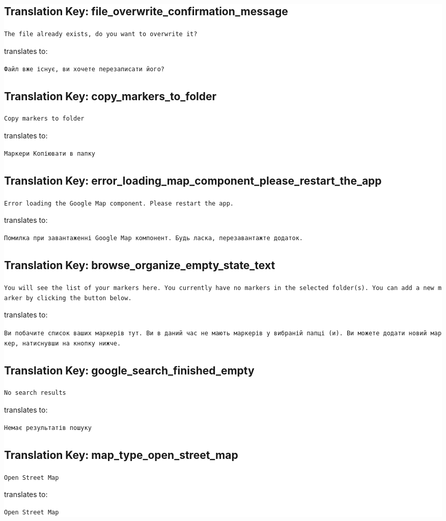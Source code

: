 
## Translation Key: file_overwrite_confirmation_message
```
The file already exists, do you want to overwrite it?
```
translates to:
```
Файл вже існує, ви хочете перезаписати його?
```


## Translation Key: copy_markers_to_folder
```
Copy markers to folder
```
translates to:
```
Маркери Копіювати в папку
```


## Translation Key: error_loading_map_component_please_restart_the_app
```
Error loading the Google Map component. Please restart the app.
```
translates to:
```
Помилка при завантаженні Google Map компонент. Будь ласка, перезавантажте додаток.
```


## Translation Key: browse_organize_empty_state_text
```
You will see the list of your markers here. You currently have no markers in the selected folder(s). You can add a new marker by clicking the button below.
```
translates to:
```
Ви побачите список ваших маркерів тут. Ви в даний час не мають маркерів у вибраній папці (и). Ви можете додати новий маркер, натиснувши на кнопку нижче.
```


## Translation Key: google_search_finished_empty
```
No search results
```
translates to:
```
Немає результатів пошуку
```


## Translation Key: map_type_open_street_map
```
Open Street Map
```
translates to:
```
Open Street Map
```
